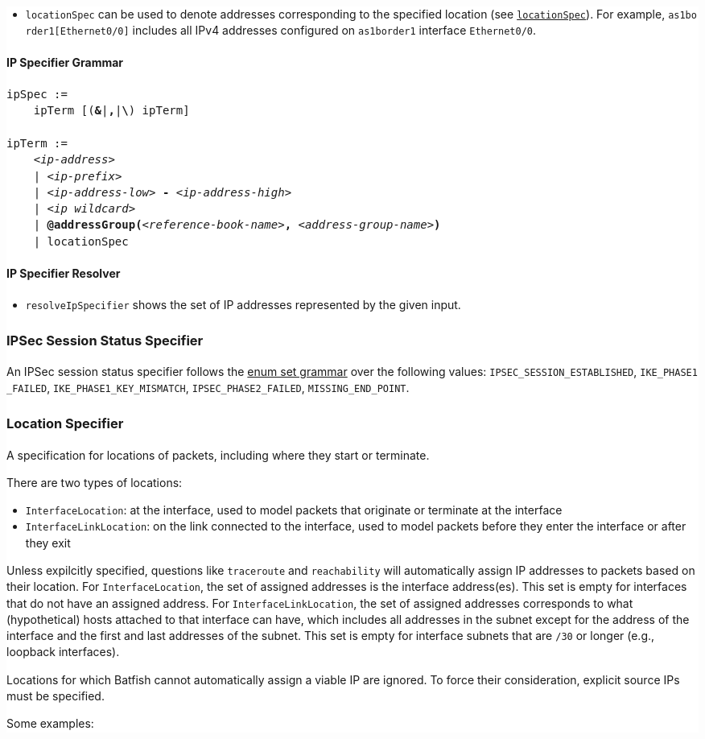 * `locationSpec` can be used to denote addresses corresponding to the specified location (see [`locationSpec`](#location-specifier)).  For example, `as1border1[Ethernet0/0]` includes all IPv4 addresses configured on `as1border1` interface `Ethernet0/0`.

#### IP Specifier Grammar

<pre>
ipSpec :=
    ipTerm [(<b>&</b>|<b>,</b>|<b>\</b>) ipTerm]

ipTerm :=
    &lt;<i>ip-address</i>&gt;
    | &lt;<i>ip-prefix</i>&gt;
    | &lt;<i>ip-address-low</i>&gt; <b>-</b> &lt;<i>ip-address-high</i>&gt;
    | &lt;<i>ip wildcard</i>&gt;
    | <b>@addressGroup(</b>&lt;<i>reference-book-name</i>&gt;<b>,</b> &lt;<i>address-group-name</i>&gt;<b>)</b>
    | locationSpec
</pre>

#### IP Specifier Resolver

* `resolveIpSpecifier` shows the set of IP addresses represented by the given input.

### IPSec Session Status Specifier

 An IPSec session status specifier follows the [enum set grammar](#set-of-enums-or-names) over the following values:   `IPSEC_SESSION_ESTABLISHED`, `IKE_PHASE1_FAILED`, `IKE_PHASE1_KEY_MISMATCH`, `IPSEC_PHASE2_FAILED`, `MISSING_END_POINT`.

### Location Specifier

A specification for locations of packets, including where they start or terminate.

There are two types of locations:
* `InterfaceLocation`: at the interface, used to model packets that originate or terminate at the interface
* `InterfaceLinkLocation`: on the link connected to the interface, used to model packets before they enter the interface or after they exit

Unless expilcitly specified, questions like `traceroute` and `reachability` will automatically assign IP addresses to packets based on their location. For `InterfaceLocation`, the set of assigned addresses is the interface address(es). This set is empty for interfaces that do not have an assigned address. For `InterfaceLinkLocation`, the set of assigned addresses corresponds to what (hypothetical) hosts attached to that interface can have, which includes all addresses in the subnet except for the address of the interface and the first and last addresses of the subnet. This set is empty for interface subnets that are `/30` or longer (e.g., loopback interfaces).

Locations for which Batfish cannot automatically assign a viable IP are ignored. To force their consideration, explicit source IPs must be specified.

Some examples:
